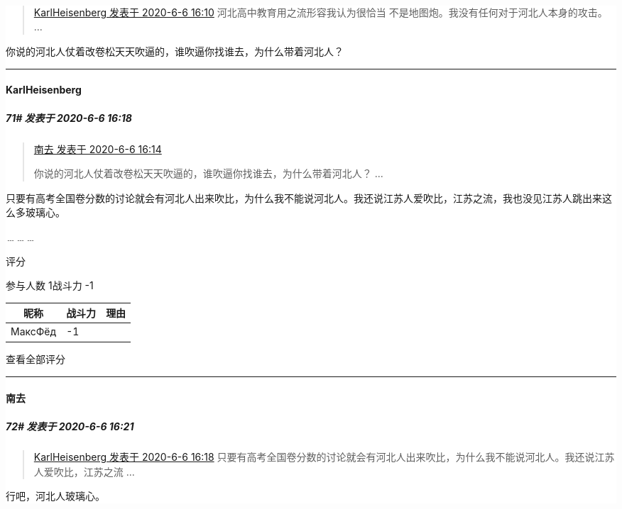 
<blockquote><a href="httphttps://bbs.saraba1st.com/2b/forum.php?mod=redirect&amp;goto=findpost&amp;pid=47698772&amp;ptid=1939681" target="_blank">KarlHeisenberg 发表于 2020-6-6 16:10</a>
河北高中教育用之流形容我认为很恰当 不是地图炮。我没有任何对于河北人本身的攻击。 ...</blockquote>
你说的河北人仗着改卷松天天吹逼的，谁吹逼你找谁去，为什么带着河北人？







-----

####  KarlHeisenberg  
##### 71#       发表于 2020-6-6 16:18



<blockquote><a href="httphttps://bbs.saraba1st.com/2b/forum.php?mod=redirect&amp;goto=findpost&amp;pid=47698811&amp;ptid=1939681" target="_blank">南去 发表于 2020-6-6 16:14</a>

你说的河北人仗着改卷松天天吹逼的，谁吹逼你找谁去，为什么带着河北人？ ...</blockquote>
只要有高考全国卷分数的讨论就会有河北人出来吹比，为什么我不能说河北人。我还说江苏人爱吹比，江苏之流，我也没见江苏人跳出来这么多玻璃心。



﹍﹍﹍

评分





 参与人数 1战斗力 -1

|昵称|战斗力|理由|
|----|---|---|
| МаксФёд|-1||



查看全部评分






-----

####  南去  
##### 72#       发表于 2020-6-6 16:21



<blockquote><a href="httphttps://bbs.saraba1st.com/2b/forum.php?mod=redirect&amp;goto=findpost&amp;pid=47698829&amp;ptid=1939681" target="_blank">KarlHeisenberg 发表于 2020-6-6 16:18</a>
只要有高考全国卷分数的讨论就会有河北人出来吹比，为什么我不能说河北人。我还说江苏人爱吹比，江苏之流 ...</blockquote>
行吧，河北人玻璃心。






